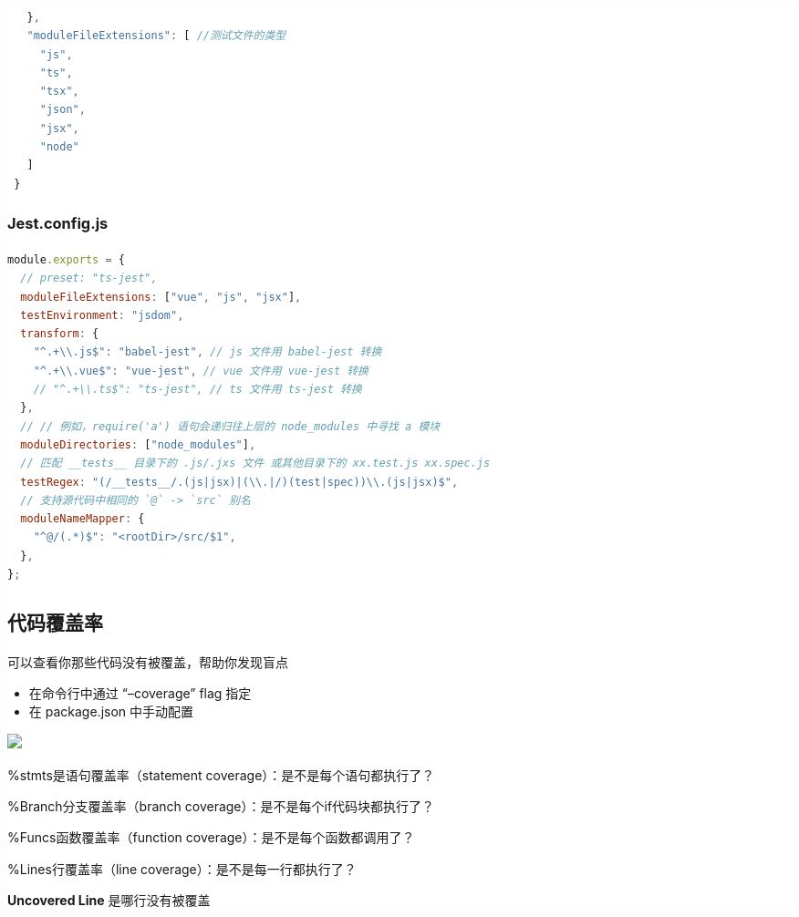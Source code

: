 ```javascript
   },
   "moduleFileExtensions": [ //测试文件的类型
     "js",
     "ts",
     "tsx",
     "json",
     "jsx",
     "node"
   ]
 }
```

### Jest.config.js

```js
module.exports = {
  // preset: "ts-jest",
  moduleFileExtensions: ["vue", "js", "jsx"],
  testEnvironment: "jsdom",
  transform: {
    "^.+\\.js$": "babel-jest", // js 文件用 babel-jest 转换
    "^.+\\.vue$": "vue-jest", // vue 文件用 vue-jest 转换
    // "^.+\\.ts$": "ts-jest", // ts 文件用 ts-jest 转换
  },
  // // 例如，require('a') 语句会递归往上层的 node_modules 中寻找 a 模块
  moduleDirectories: ["node_modules"],
  // 匹配 __tests__ 目录下的 .js/.jxs 文件 或其他目录下的 xx.test.js xx.spec.js
  testRegex: "(/__tests__/.(js|jsx)|(\\.|/)(test|spec))\\.(js|jsx)$",
  // 支持源代码中相同的 `@` -> `src` 别名
  moduleNameMapper: {
    "^@/(.*)$": "<rootDir>/src/$1",
  },
};
```

## 代码覆盖率

可以查看你那些代码没有被覆盖，帮助你发现盲点

- 在命令行中通过 “–coverage” flag 指定
- 在 package.json 中手动配置

![](https://ae01.alicdn.com/kf/H90bd3a97f33a427ebe9de0b3a3e42a2dc.png)

%stmts是语句覆盖率（statement coverage）：是不是每个语句都执行了？

%Branch分支覆盖率（branch coverage）：是不是每个if代码块都执行了？

%Funcs函数覆盖率（function coverage）：是不是每个函数都调用了？

%Lines行覆盖率（line coverage）：是不是每一行都执行了？

**Uncovered Line** 是哪行没有被覆盖
